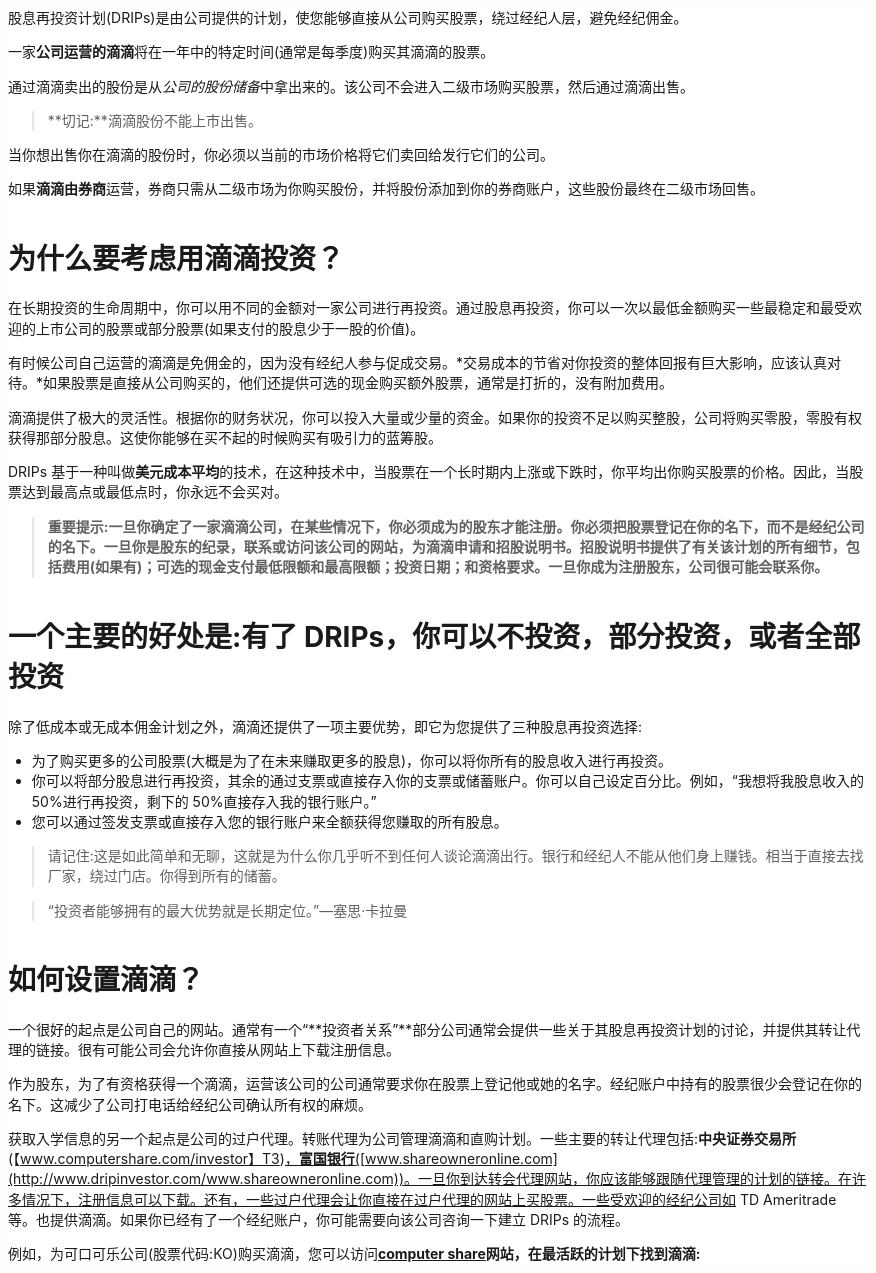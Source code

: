 股息再投资计划(DRIPs)是由公司提供的计划，使您能够直接从公司购买股票，绕过经纪人层，避免经纪佣金。

一家**公司运营的滴滴**将在一年中的特定时间(通常是每季度)购买其滴滴的股票。

通过滴滴卖出的股份是从*公司的股份储备*中拿出来的。该公司不会进入二级市场购买股票，然后通过滴滴出售。

> **切记:**滴滴股份不能上市出售。

当你想出售你在滴滴的股份时，你必须以当前的市场价格将它们卖回给发行它们的公司。

如果**滴滴由券商**运营，券商只需从二级市场为你购买股份，并将股份添加到你的券商账户，这些股份最终在二级市场回售。

# 为什么要考虑用滴滴投资？

在长期投资的生命周期中，你可以用不同的金额对一家公司进行再投资。通过股息再投资，你可以一次以最低金额购买一些最稳定和最受欢迎的上市公司的股票或部分股票(如果支付的股息少于一股的价值)。

有时候公司自己运营的滴滴是免佣金的，因为没有经纪人参与促成交易。*交易成本的节省对你投资的整体回报有巨大影响，应该认真对待。*如果股票是直接从公司购买的，他们还提供可选的现金购买额外股票，通常是打折的，没有附加费用。

滴滴提供了极大的灵活性。根据你的财务状况，你可以投入大量或少量的资金。如果你的投资不足以购买整股，公司将购买零股，零股有权获得那部分股息。这使你能够在买不起的时候购买有吸引力的蓝筹股。

DRIPs 基于一种叫做**美元成本平均**的技术，在这种技术中，当股票在一个长时期内上涨或下跌时，你平均出你购买股票的价格。因此，当股票达到最高点或最低点时，你永远不会买对。

> **重要提示:**一旦你确定了一家滴滴公司，在某些情况下，你必须成为的**股东才能注册。你必须把股票登记在你的名下，而不是经纪公司的名下。一旦你是股东的纪录，联系或访问该公司的网站，为滴滴申请和招股说明书。招股说明书提供了有关该计划的所有细节，包括费用(如果有)；可选的现金支付最低限额和最高限额；投资日期；和资格要求。一旦你成为注册股东，公司很可能会联系你。**

# 一个主要的好处是:有了 DRIPs，你可以不投资，部分投资，或者全部投资

除了低成本或无成本佣金计划之外，滴滴还提供了一项主要优势，即它为您提供了三种股息再投资选择:

*   为了购买更多的公司股票(大概是为了在未来赚取更多的股息)，你可以将你所有的股息收入进行再投资。
*   你可以将部分股息进行再投资，其余的通过支票或直接存入你的支票或储蓄账户。你可以自己设定百分比。例如，“我想将我股息收入的 50%进行再投资，剩下的 50%直接存入我的银行账户。”
*   您可以通过签发支票或直接存入您的银行账户来全额获得您赚取的所有股息。

> 请记住:这是如此简单和无聊，这就是为什么你几乎听不到任何人谈论滴滴出行。银行和经纪人不能从他们身上赚钱。相当于直接去找厂家，绕过门店。你得到所有的储蓄。

> “投资者能够拥有的最大优势就是长期定位。”—塞思·卡拉曼

# 如何设置滴滴？

一个很好的起点是公司自己的网站。通常有一个“**投资者关系”**部分公司通常会提供一些关于其股息再投资计划的讨论，并提供其转让代理的链接。很有可能公司会允许你直接从网站上下载注册信息。

作为股东，为了有资格获得一个滴滴，运营该公司的公司通常要求你在股票上登记他或她的名字。经纪账户中持有的股票很少会登记在你的名下。这减少了公司打电话给经纪公司确认所有权的麻烦。

获取入学信息的另一个起点是公司的过户代理。转账代理为公司管理滴滴和直购计划。一些主要的转让代理包括:**中央证券交易所**(【www.computershare.com/investor】T3)[，**富国银行**(](http://www.dripinvestor.com/www.computershare.com/investor)[www.shareowneronline.com](http://www.dripinvestor.com/www.shareowneronline.com))。一旦你到达转会代理网站，你应该能够跟随代理管理的计划的链接。在许多情况下，注册信息可以下载。还有，一些过户代理会让你直接在过户代理的网站上买股票。一些受欢迎的经纪公司如 TD Ameritrade 等。也提供滴滴。如果你已经有了一个经纪账户，你可能需要向该公司咨询一下建立 DRIPs 的流程。

例如，为可口可乐公司(股票代码:KO)购买滴滴，您可以访问[**computer share**](https://www-us.computershare.com/Investor/3x/Plans/PlansList.asp)**网站，在最活跃的计划下找到滴滴:**
